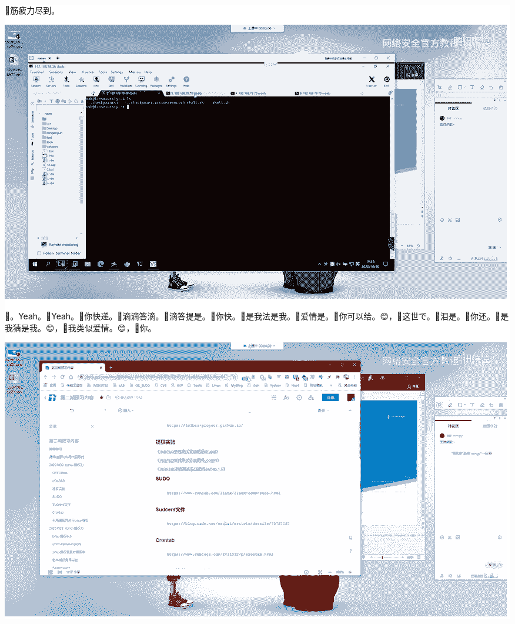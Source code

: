 🎼筋疲力尽到。

![](img/7d4a46557b36fdab500fbe4282d7ea89_5.png)

🎼。Yeah。🎼Yeah。🎼你快递。🎼滴滴答滴。🎼滴答提是。🎼你快。🎼是我法是我。🎼爱情是。🎼你可以给。😊，🎼这世で。🎼泪是。🎼你还。🎼是我猜是我。😊，🎼我类似爱情。😊，🎼你。



![](img/7d4a46557b36fdab500fbe4282d7ea89_7.png)
